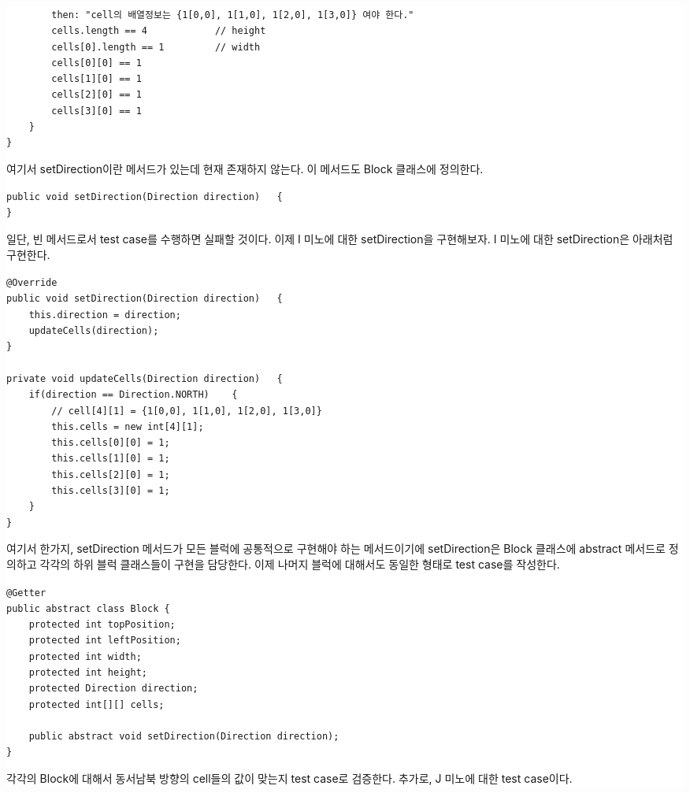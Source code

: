 ~~~
        then: "cell의 배열정보는 {1[0,0], 1[1,0], 1[2,0], 1[3,0]} 여야 한다."
        cells.length == 4            // height
        cells[0].length == 1         // width
        cells[0][0] == 1
        cells[1][0] == 1
        cells[2][0] == 1
        cells[3][0] == 1
    }
}
~~~
여기서 setDirection이란 메서드가 있는데 현재 존재하지 않는다. 이 메서드도 Block 클래스에 정의한다.
~~~
public void setDirection(Direction direction)   {
}  
~~~      
일단, 빈 메서드로서 test case를 수행하면 실패할 것이다. 이제 I 미노에 대한 setDirection을 구현해보자. I 미노에 대한 setDirection은 아래처럼 구현한다.

~~~
@Override
public void setDirection(Direction direction)   {
    this.direction = direction;
    updateCells(direction);
}

private void updateCells(Direction direction)   {
    if(direction == Direction.NORTH)    {
        // cell[4][1] = {1[0,0], 1[1,0], 1[2,0], 1[3,0]}
        this.cells = new int[4][1];
        this.cells[0][0] = 1;
        this.cells[1][0] = 1;
        this.cells[2][0] = 1;
        this.cells[3][0] = 1;
    }
}
~~~
여기서 한가지, setDirection 메서드가 모든 블럭에 공통적으로 구현해야 하는 메서드이기에 setDirection은 Block 클래스에 abstract 메서드로 정의하고 각각의 하위 블럭 클래스들이 구현을 담당한다.  이제 나머지 블럭에 대해서도 동일한 형태로 test case를 작성한다.
~~~
@Getter
public abstract class Block {
    protected int topPosition;
    protected int leftPosition;
    protected int width;
    protected int height;
    protected Direction direction;
    protected int[][] cells;
    
    public abstract void setDirection(Direction direction);
}
~~~
각각의 Block에 대해서 동서남북 방향의 cell들의 값이 맞는지 test case로 검증한다. 추가로, J 미노에 대한 test case이다.

